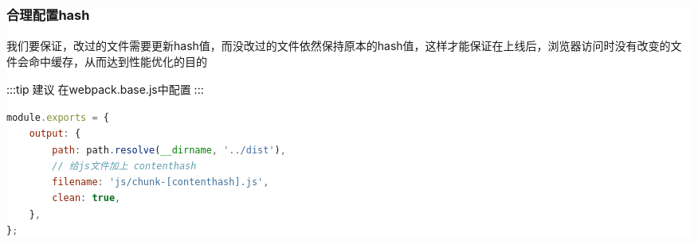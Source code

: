 ### 合理配置hash
我们要保证，改过的文件需要更新hash值，而没改过的文件依然保持原本的hash值，这样才能保证在上线后，浏览器访问时没有改变的文件会命中缓存，从而达到性能优化的目的

:::tip 建议
在webpack.base.js中配置
:::

```js
module.exports = {
    output: {
        path: path.resolve(__dirname, '../dist'),
        // 给js文件加上 contenthash
        filename: 'js/chunk-[contenthash].js',
        clean: true,
    },
};
```

